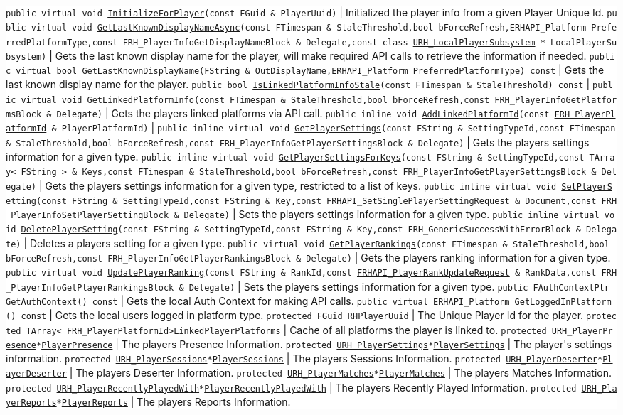 `public virtual void `[`InitializeForPlayer`](#classURH__PlayerInfo_1a95e3c7c6762abe6c801e98e708905d39)`(const FGuid & PlayerUuid)` | Initialized the player info from a given Player Unique Id.
`public virtual void `[`GetLastKnownDisplayNameAsync`](#classURH__PlayerInfo_1a2294e1b29debae35974c1776ef703cfd)`(const FTimespan & StaleThreshold,bool bForceRefresh,ERHAPI_Platform PreferredPlatformType,const FRH_PlayerInfoGetDisplayNameBlock & Delegate,const class `[`URH_LocalPlayerSubsystem`](LocalPlayer.md#classURH__LocalPlayerSubsystem)` * LocalPlayerSubsystem)` | Gets the last known display name for the player, will make required API calls to retrieve the information if needed.
`public virtual bool `[`GetLastKnownDisplayName`](#classURH__PlayerInfo_1ac983a0c5b8e6e3df2f216b94b7fd249c)`(FString & OutDisplayName,ERHAPI_Platform PreferredPlatformType) const` | Gets the last known display name for the player.
`public bool `[`IsLinkedPlatformInfoStale`](#classURH__PlayerInfo_1ac375c07f838dd40b809c701aca7b175e)`(const FTimespan & StaleThreshold) const` | 
`public virtual void `[`GetLinkedPlatformInfo`](#classURH__PlayerInfo_1a3cdeb290b652d16aa44e5c6e1e4ae44c)`(const FTimespan & StaleThreshold,bool bForceRefresh,const FRH_PlayerInfoGetPlatformsBlock & Delegate)` | Gets the players linked platforms via API call.
`public inline void `[`AddLinkedPlatformId`](#classURH__PlayerInfo_1a42cee3ca4d681d497911d51ad15496d9)`(const `[`FRH_PlayerPlatformId`](Common.md#structFRH__PlayerPlatformId)` & PlayerPlatformId)` | 
`public inline virtual void `[`GetPlayerSettings`](#classURH__PlayerInfo_1a6f0c823fb1c55bcf4ab2482092cfad2a)`(const FString & SettingTypeId,const FTimespan & StaleThreshold,bool bForceRefresh,const FRH_PlayerInfoGetPlayerSettingsBlock & Delegate)` | Gets the players settings information for a given type.
`public inline virtual void `[`GetPlayerSettingsForKeys`](#classURH__PlayerInfo_1ae6eeb698d34e599d1ec6f32b04c182eb)`(const FString & SettingTypeId,const TArray< FString > & Keys,const FTimespan & StaleThreshold,bool bForceRefresh,const FRH_PlayerInfoGetPlayerSettingsBlock & Delegate)` | Gets the players settings information for a given type, restricted to a list of keys.
`public inline virtual void `[`SetPlayerSetting`](#classURH__PlayerInfo_1ae7b9fda2aa95f72d7786072877d22ee2)`(const FString & SettingTypeId,const FString & Key,const `[`FRHAPI_SetSinglePlayerSettingRequest`](RHAPI_SetSinglePlayerSettingRequest.md#structFRHAPI__SetSinglePlayerSettingRequest)` & Document,const FRH_PlayerInfoSetPlayerSettingBlock & Delegate)` | Sets the players settings information for a given type.
`public inline virtual void `[`DeletePlayerSetting`](#classURH__PlayerInfo_1a75f8a74087a97a33e9bc3dc296abbf0c)`(const FString & SettingTypeId,const FString & Key,const FRH_GenericSuccessWithErrorBlock & Delegate)` | Deletes a players setting for a given type.
`public virtual void `[`GetPlayerRankings`](#classURH__PlayerInfo_1a03b9bc9136601f64145bec69a5e9e9e8)`(const FTimespan & StaleThreshold,bool bForceRefresh,const FRH_PlayerInfoGetPlayerRankingsBlock & Delegate)` | Gets the players ranking information for a given type.
`public virtual void `[`UpdatePlayerRanking`](#classURH__PlayerInfo_1afd6c1206e990ca64b9fa56a54e085094)`(const FString & RankId,const `[`FRHAPI_PlayerRankUpdateRequest`](RHAPI_PlayerRankUpdateRequest.md#structFRHAPI__PlayerRankUpdateRequest)` & RankData,const FRH_PlayerInfoGetPlayerRankingsBlock & Delegate)` | Sets the players settings information for a given type.
`public FAuthContextPtr `[`GetAuthContext`](#classURH__PlayerInfo_1a38aa7a072a97be36bc623a9cda702cdf)`() const` | Gets the local Auth Context for making API calls.
`public virtual ERHAPI_Platform `[`GetLoggedInPlatform`](#classURH__PlayerInfo_1a12baa089a6981ccb98fba0dab3ea550b)`() const` | Gets the local users logged in platform type.
`protected FGuid `[`RHPlayerUuid`](#classURH__PlayerInfo_1abd6b1bad2e1044b59af44d04f822cef1) | The Unique Player Id for the player.
`protected TArray< `[`FRH_PlayerPlatformId`](Common.md#structFRH__PlayerPlatformId)` > `[`LinkedPlayerPlatforms`](#classURH__PlayerInfo_1a9f74bbf7a958d7a5a00d7daa8c159c2f) | Cache of all platforms the player is linked to.
`protected `[`URH_PlayerPresence`](PlayerInfo.md#classURH__PlayerPresence)` * `[`PlayerPresence`](#classURH__PlayerInfo_1ae3c851503d0b5b8c024dc55252acb688) | The players Presence Information.
`protected `[`URH_PlayerSettings`](PlayerInfo.md#classURH__PlayerSettings)` * `[`PlayerSettings`](#classURH__PlayerInfo_1a22d44410f65c478ecede1d275028abca) | The player's settings information.
`protected `[`URH_PlayerSessions`](PlayerInfo.md#classURH__PlayerSessions)` * `[`PlayerSessions`](#classURH__PlayerInfo_1a7af4d09bb83333d3028bc9a94cf067fd) | The players Sessions Information.
`protected `[`URH_PlayerDeserter`](PlayerInfo.md#classURH__PlayerDeserter)` * `[`PlayerDeserter`](#classURH__PlayerInfo_1ae80f624b84391b5e096fcca335c8e8e4) | The players Deserter Information.
`protected `[`URH_PlayerMatches`](PlayerInfo.md#classURH__PlayerMatches)` * `[`PlayerMatches`](#classURH__PlayerInfo_1a1f355fbb71f17bc3bb40283c931138aa) | The players Matches Information.
`protected `[`URH_PlayerRecentlyPlayedWith`](PlayerInfo.md#classURH__PlayerRecentlyPlayedWith)` * `[`PlayerRecentlyPlayedWith`](#classURH__PlayerInfo_1aa0e6141159de5642088e422efe871b3c) | The players Recently Played Information.
`protected `[`URH_PlayerReports`](PlayerInfo.md#classURH__PlayerReports)` * `[`PlayerReports`](#classURH__PlayerInfo_1a99a08ebcbd1c9c030f1d4ca7f9fcb572) | The players Reports Information.